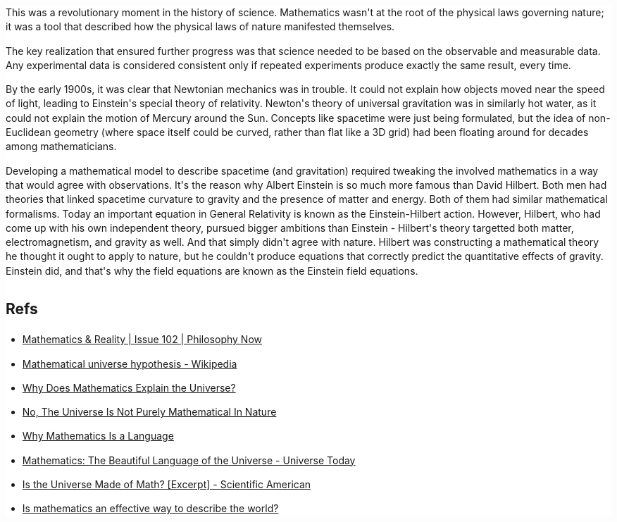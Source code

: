 This was a revolutionary moment in the history of science. Mathematics wasn't at the root of the physical laws governing nature; it was a tool that described how the physical laws of nature manifested themselves.

The key realization that ensured further progress was that science needed to be based on the observable and measurable data. Any experimental data is considered consistent only if repeated experiments produce exactly the same result, every time.


By the early 1900s, it was clear that Newtonian mechanics was in trouble. It could not explain how objects moved near the speed of light, leading to Einstein's special theory of relativity. Newton's theory of universal gravitation was in similarly hot water, as it could not explain the motion of Mercury around the Sun. Concepts like spacetime were just being formulated, but the idea of non-Euclidean geometry (where space itself could be curved, rather than flat like a 3D grid) had been floating around for decades among mathematicians.

Developing a mathematical model to describe spacetime (and gravitation) required tweaking the involved mathematics in a way that would agree with observations. It's the reason why Albert Einstein is so much more famous than David Hilbert. Both men had theories that linked spacetime curvature to gravity and the presence of matter and energy. Both of them had similar mathematical formalisms. Today an important equation in General Relativity is known as the Einstein-Hilbert action. However, Hilbert, who had come up with his own independent theory, pursued bigger ambitions than Einstein - Hilbert's theory targetted both matter, electromagnetism, and gravity as well. And that simply didn't agree with nature. Hilbert was constructing a mathematical theory he thought it ought to apply to nature, but he couldn't produce equations that correctly predict the quantitative effects of gravity. Einstein did, and that's why the field equations are known as the Einstein field equations.









## Refs

* [Mathematics & Reality | Issue 102 | Philosophy Now](https://philosophynow.org/issues/102/Mathematics_and_Reality)

* [Mathematical universe hypothesis - Wikipedia](https://en.wikipedia.org/wiki/Mathematical_universe_hypothesis)

* [Why Does Mathematics Explain the Universe?](https://futurism.com/why-does-mathematics-explain-the-universe)

* [No, The Universe Is Not Purely Mathematical In Nature](https://www.forbes.com/sites/startswithabang/2020/05/20/no-the-universe-is-probably-not-mathematical-in-nature/?sh=f7f265d11653)

* [Why Mathematics Is a Language](https://www.thoughtco.com/why-mathematics-is-a-language-4158142)

* [Mathematics: The Beautiful Language of the Universe - Universe Today](https://www.universetoday.com/120681/mathematics-the-beautiful-language-of-the-universe/)

* [Is the Universe Made of Math? [Excerpt] - Scientific American](https://www.scientificamerican.com/article/is-the-universe-made-of-math-excerpt/)

* [Is mathematics an effective way to describe the world?](https://phys.org/news/2013-09-mathematics-effective-world.html)
